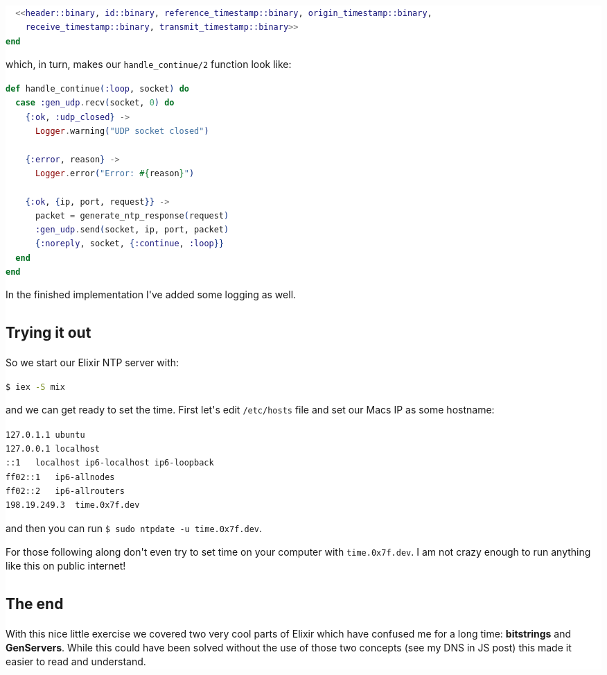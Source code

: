 ```elixir
  <<header::binary, id::binary, reference_timestamp::binary, origin_timestamp::binary,
    receive_timestamp::binary, transmit_timestamp::binary>>
end
```

which, in turn, makes our `handle_continue/2` function look like:

```elixir
def handle_continue(:loop, socket) do
  case :gen_udp.recv(socket, 0) do
    {:ok, :udp_closed} ->
      Logger.warning("UDP socket closed")

    {:error, reason} ->
      Logger.error("Error: #{reason}")

    {:ok, {ip, port, request}} ->
      packet = generate_ntp_response(request)
      :gen_udp.send(socket, ip, port, packet)
      {:noreply, socket, {:continue, :loop}}
  end
end
```

In the finished implementation I've added some logging as well.

## Trying it out

So we start our Elixir NTP server with:

```bash
$ iex -S mix
```

and we can get ready to set the time. First let's edit `/etc/hosts` file and set our Macs IP as some hostname:

```text
127.0.1.1 ubuntu
127.0.0.1 localhost
::1   localhost ip6-localhost ip6-loopback
ff02::1   ip6-allnodes
ff02::2   ip6-allrouters
198.19.249.3  time.0x7f.dev
```

and then you can run `$ sudo ntpdate -u time.0x7f.dev`.

For those following along don't even try to set time on your computer with `time.0x7f.dev`. I am not crazy enough to run anything like this on public internet!

## The end

With this nice little exercise we covered two very cool parts of Elixir which have confused me for a long time: **bitstrings** and **GenServers**. While this could have been solved without the use of those two concepts (see my DNS in JS post) this made it easier to read and understand.

